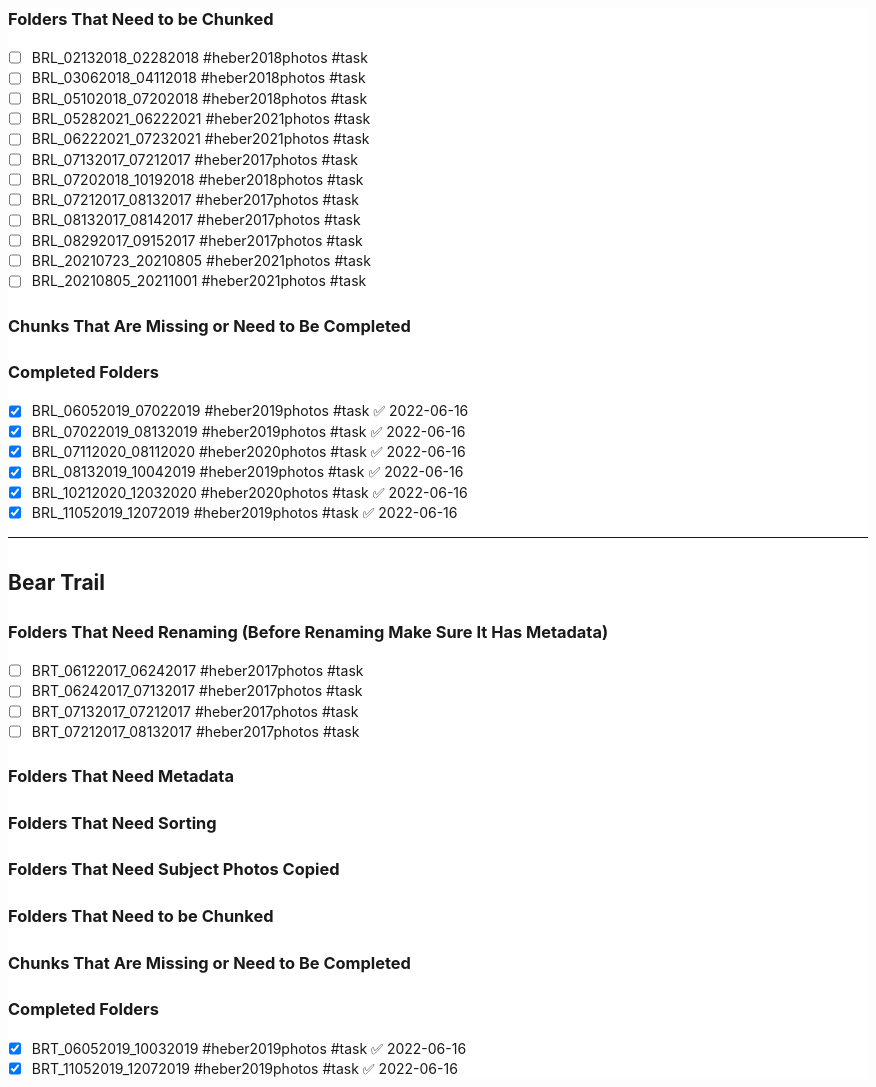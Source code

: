 ### Folders That Need to be Chunked
- [ ] BRL_02132018_02282018 #heber2018photos #task 
- [ ] BRL_03062018_04112018 #heber2018photos #task 
- [ ] BRL_05102018_07202018 #heber2018photos #task 
- [ ] BRL_05282021_06222021 #heber2021photos #task
- [ ] BRL_06222021_07232021 #heber2021photos #task
- [ ] BRL_07132017_07212017 #heber2017photos #task 
- [ ] BRL_07202018_10192018 #heber2018photos #task 
- [ ] BRL_07212017_08132017 #heber2017photos #task 
- [ ] BRL_08132017_08142017 #heber2017photos #task 
- [ ] BRL_08292017_09152017  #heber2017photos #task 
- [ ] BRL_20210723_20210805 #heber2021photos #task
- [ ] BRL_20210805_20211001 #heber2021photos #task
### Chunks That Are Missing or Need to Be Completed

### Completed Folders
- [x] BRL_06052019_07022019 #heber2019photos #task ✅ 2022-06-16
- [x] BRL_07022019_08132019 #heber2019photos #task ✅ 2022-06-16
- [x] BRL_07112020_08112020 #heber2020photos #task ✅ 2022-06-16
- [x] BRL_08132019_10042019 #heber2019photos #task ✅ 2022-06-16
- [x] BRL_10212020_12032020 #heber2020photos #task ✅ 2022-06-16
- [x] BRL_11052019_12072019 #heber2019photos #task ✅ 2022-06-16

***

## Bear Trail

### Folders That Need Renaming (Before Renaming Make Sure It Has Metadata)
- [ ] BRT_06122017_06242017 #heber2017photos #task
- [ ] BRT_06242017_07132017 #heber2017photos #task 
- [ ] BRT_07132017_07212017 #heber2017photos #task 
- [ ] BRT_07212017_08132017 #heber2017photos #task 

### Folders That Need Metadata 

### Folders That Need Sorting

### Folders That Need Subject Photos Copied

### Folders That Need to be Chunked

### Chunks That Are Missing or Need to Be Completed

### Completed Folders
- [x] BRT_06052019_10032019 #heber2019photos #task ✅ 2022-06-16
- [x] BRT_11052019_12072019 #heber2019photos #task ✅ 2022-06-16
